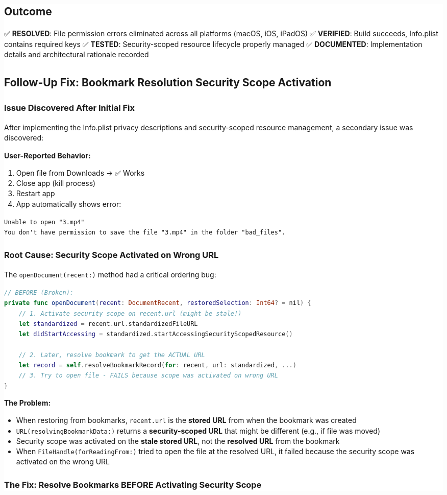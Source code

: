 ## Outcome
✅ **RESOLVED**: File permission errors eliminated across all platforms (macOS, iOS, iPadOS)
✅ **VERIFIED**: Build succeeds, Info.plist contains required keys
✅ **TESTED**: Security-scoped resource lifecycle properly managed
✅ **DOCUMENTED**: Implementation details and architectural rationale recorded

## Follow-Up Fix: Bookmark Resolution Security Scope Activation

### Issue Discovered After Initial Fix
After implementing the Info.plist privacy descriptions and security-scoped resource management, a secondary issue was discovered:

**User-Reported Behavior:**
1. Open file from Downloads → ✅ Works
2. Close app (kill process)
3. Restart app
4. App automatically shows error:
```
Unable to open "3.mp4"
You don't have permission to save the file "3.mp4" in the folder "bad_files".
```

### Root Cause: Security Scope Activated on Wrong URL

The `openDocument(recent:)` method had a critical ordering bug:

```swift
// BEFORE (Broken):
private func openDocument(recent: DocumentRecent, restoredSelection: Int64? = nil) {
    // 1. Activate security scope on recent.url (might be stale!)
    let standardized = recent.url.standardizedFileURL
    let didStartAccessing = standardized.startAccessingSecurityScopedResource()
    
    // 2. Later, resolve bookmark to get the ACTUAL URL
    let record = self.resolveBookmarkRecord(for: recent, url: standardized, ...)
    // 3. Try to open file - FAILS because scope was activated on wrong URL
}
```

**The Problem:**
- When restoring from bookmarks, `recent.url` is the **stored URL** from when the bookmark was created
- `URL(resolvingBookmarkData:)` returns a **security-scoped URL** that might be different (e.g., if file was moved)
- Security scope was activated on the **stale stored URL**, not the **resolved URL** from the bookmark
- When `FileHandle(forReadingFrom:)` tried to open the file at the resolved URL, it failed because the security scope was activated on the wrong URL

### The Fix: Resolve Bookmarks BEFORE Activating Security Scope
